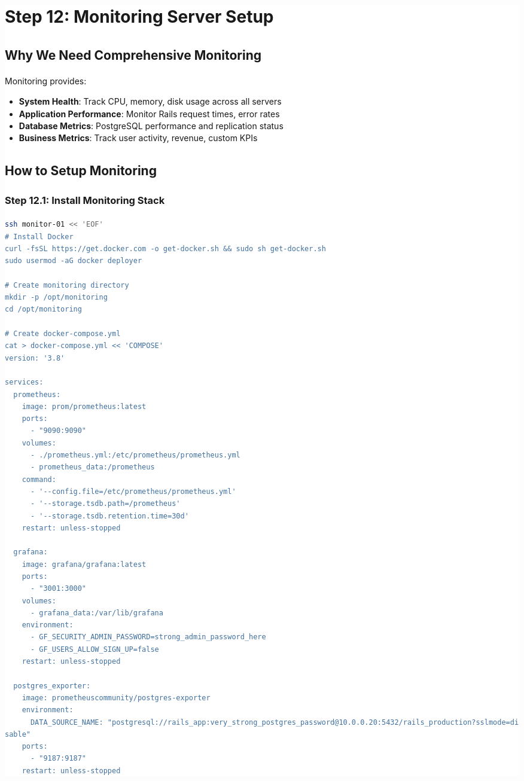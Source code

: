 # Step 12: Monitoring Server Setup

## Why We Need Comprehensive Monitoring

Monitoring provides:

- **System Health**: Track CPU, memory, disk usage across all servers
- **Application Performance**: Monitor Rails request times, error rates
- **Database Metrics**: PostgreSQL performance and replication status
- **Business Metrics**: Track user activity, revenue, custom KPIs

## How to Setup Monitoring

### Step 12.1: Install Monitoring Stack

```bash
ssh monitor-01 << 'EOF'
# Install Docker
curl -fsSL https://get.docker.com -o get-docker.sh && sudo sh get-docker.sh
sudo usermod -aG docker deployer

# Create monitoring directory
mkdir -p /opt/monitoring
cd /opt/monitoring

# Create docker-compose.yml
cat > docker-compose.yml << 'COMPOSE'
version: '3.8'

services:
  prometheus:
    image: prom/prometheus:latest
    ports:
      - "9090:9090"
    volumes:
      - ./prometheus.yml:/etc/prometheus/prometheus.yml
      - prometheus_data:/prometheus
    command:
      - '--config.file=/etc/prometheus/prometheus.yml'
      - '--storage.tsdb.path=/prometheus'
      - '--storage.tsdb.retention.time=30d'
    restart: unless-stopped

  grafana:
    image: grafana/grafana:latest
    ports:
      - "3001:3000"
    volumes:
      - grafana_data:/var/lib/grafana
    environment:
      - GF_SECURITY_ADMIN_PASSWORD=strong_admin_password_here
      - GF_USERS_ALLOW_SIGN_UP=false
    restart: unless-stopped

  postgres_exporter:
    image: prometheuscommunity/postgres-exporter
    environment:
      DATA_SOURCE_NAME: "postgresql://rails_app:very_strong_postgres_password@10.0.0.20:5432/rails_production?sslmode=disable"
    ports:
      - "9187:9187"
    restart: unless-stopped
```